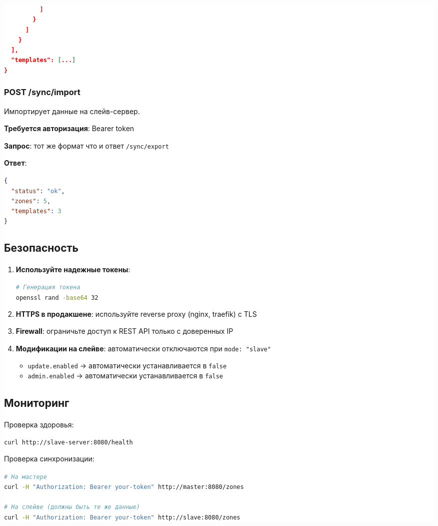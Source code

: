 ```json
          ]
        }
      ]
    }
  ],
  "templates": [...]
}
```

### POST /sync/import

Импортирует данные на слейв-сервер.

**Требуется авторизация**: Bearer token

**Запрос**: тот же формат что и ответ `/sync/export`

**Ответ**:
```json
{
  "status": "ok",
  "zones": 5,
  "templates": 3
}
```

## Безопасность

1. **Используйте надежные токены**:
   ```bash
   # Генерация токена
   openssl rand -base64 32
   ```

2. **HTTPS в продакшене**: используйте reverse proxy (nginx, traefik) с TLS

3. **Firewall**: ограничьте доступ к REST API только с доверенных IP

4. **Модификации на слейве**: автоматически отключаются при `mode: "slave"`
   - `update.enabled` → автоматически устанавливается в `false`
   - `admin.enabled` → автоматически устанавливается в `false`

## Мониторинг

Проверка здоровья:
```bash
curl http://slave-server:8080/health
```

Проверка синхронизации:
```bash
# На мастере
curl -H "Authorization: Bearer your-token" http://master:8080/zones

# На слейве (должны быть те же данные)
curl -H "Authorization: Bearer your-token" http://slave:8080/zones
```
